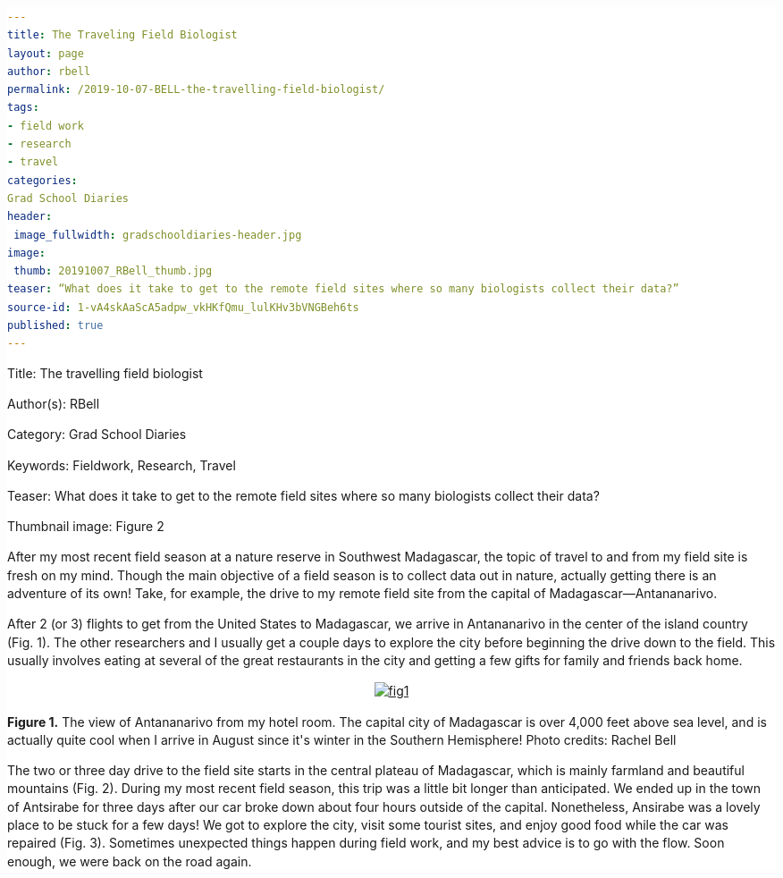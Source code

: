 ```yaml
---
title: The Traveling Field Biologist
layout: page
author: rbell
permalink: /2019-10-07-BELL-the-travelling-field-biologist/
tags:
- field work
- research
- travel
categories:
Grad School Diaries
header:
 image_fullwidth: gradschooldiaries-header.jpg
image:
 thumb: 20191007_RBell_thumb.jpg
teaser: “What does it take to get to the remote field sites where so many biologists collect their data?”
source-id: 1-vA4skAaScA5adpw_vkHKfQmu_lulKHv3bVNGBeh6ts
published: true
---
```

Title: The travelling field biologist

Author(s): RBell

Category: Grad School Diaries

Keywords: Fieldwork, Research, Travel

Teaser: What does it take to get to the remote field sites where so many biologists collect their data?

Thumbnail image:  Figure 2

After my most recent field season at a nature reserve in Southwest Madagascar, the topic of travel to and from my field site is fresh on my mind. Though the main objective of a field season is to collect data out in nature, actually getting there is an adventure of its own! Take, for example, the drive to my remote field site from the capital of Madagascar—Antananarivo.

After 2 (or 3) flights to get from the United States to Madagascar, we arrive in Antananarivo in the center of the island country (Fig. 1). The other researchers and I usually get a couple days to explore the city before beginning the drive down to the field. This usually involves eating at several of the great restaurants in the city and getting a few gifts for family and friends back home.

<center> <a data-flickr-embed="true"  href="https://www.flickr.com/photos/139839751@N06/48782757166/in/dateposted-friend/" title="fig1"><img src="https://live.staticflickr.com/65535/48782757166_2b2134e930_z.jpg" width="512" height="640" alt="fig1"></a><script async src="//embedr.flickr.com/assets/client-code.js" charset="utf-8"></script></center>

**Figure 1.** The view of Antananarivo from my hotel room. The capital city of Madagascar is over 4,000 feet above sea level, and is actually quite cool when I arrive in August since it's winter in the Southern Hemisphere! Photo credits: Rachel Bell

The two or three day drive to the field site starts in the central plateau of Madagascar, which is mainly farmland and beautiful mountains (Fig. 2). During my most recent field season, this trip was a little bit longer than anticipated. We ended up in the town of Antsirabe for three days after our car broke down about four hours outside of the capital. Nonetheless, Ansirabe was a lovely place to be stuck for a few days! We got to explore the city, visit some tourist sites, and enjoy good food while the car was repaired (Fig. 3). Sometimes unexpected things happen during field work, and my best advice is to go with the flow. Soon enough, we were back on the road again.
